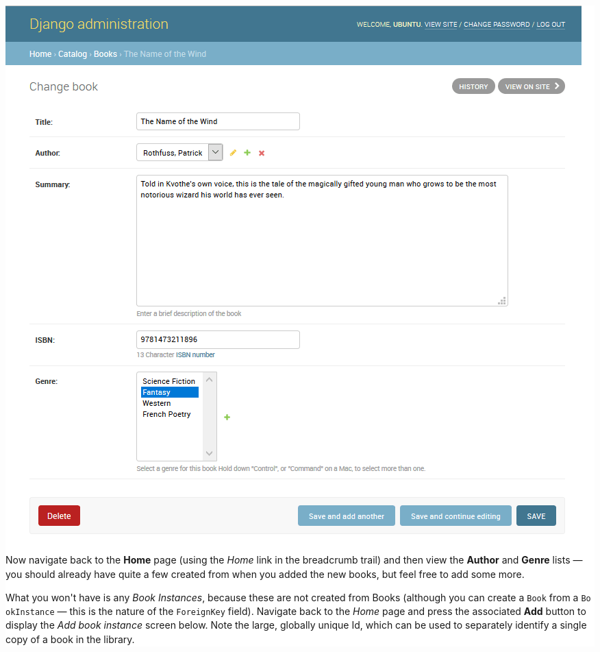 ![Admin Site - Book Edit](admin_book_modify.png)

Now navigate back to the **Home** page (using the _Home_ link in the breadcrumb trail) and then view the **Author** and **Genre** lists — you should already have quite a few created from when you added the new books, but feel free to add some more.

What you won't have is any _Book Instances_, because these are not created from Books (although you can create a `Book` from a `BookInstance` — this is the nature of the `ForeignKey` field). Navigate back to the _Home_ page and press the associated **Add** button to display the _Add book instance_ screen below. Note the large, globally unique Id, which can be used to separately identify a single copy of a book in the library.
